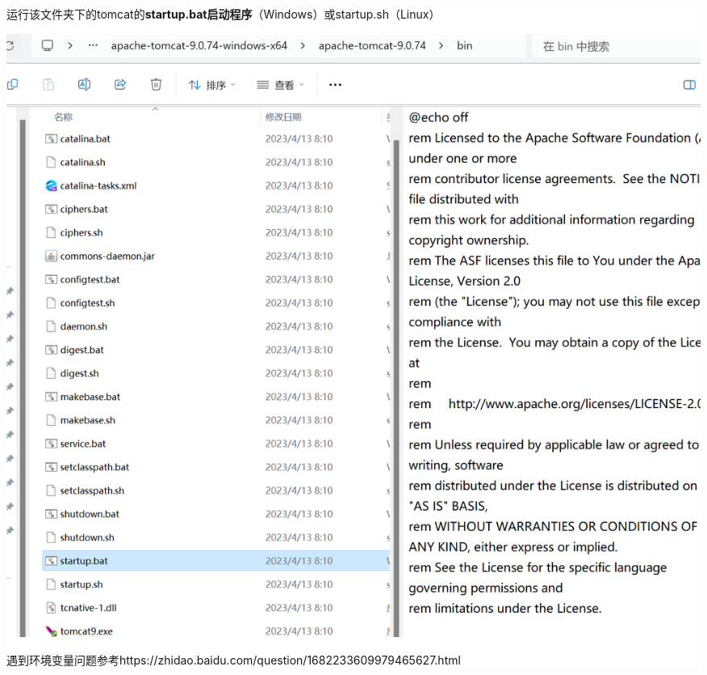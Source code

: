    运行该文件夹下的tomcat的**startup.bat启动程序**（Windows）或startup.sh（Linux）

   ![image-20250816170933661](040安全开发.assets/image-20250816170933661.png)

   遇到环境变量问题参考https://zhidao.baidu.com/question/1682233609979465627.html
